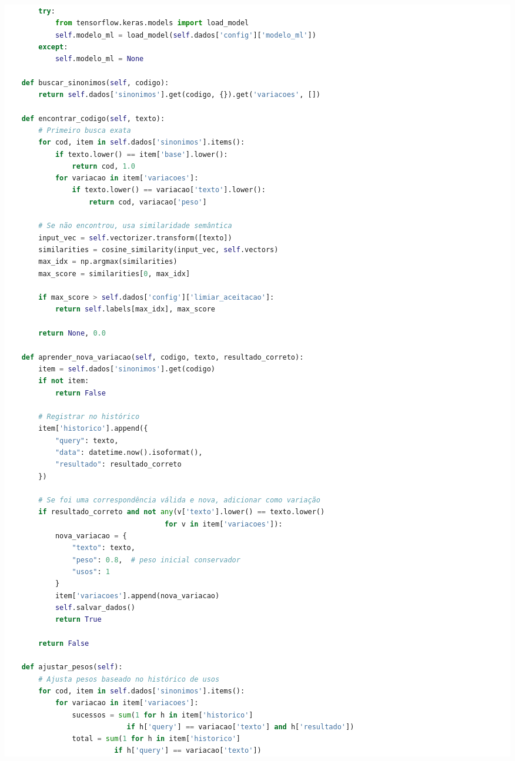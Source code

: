 ```python
        try:
            from tensorflow.keras.models import load_model
            self.modelo_ml = load_model(self.dados['config']['modelo_ml'])
        except:
            self.modelo_ml = None
    
    def buscar_sinonimos(self, codigo):
        return self.dados['sinonimos'].get(codigo, {}).get('variacoes', [])
    
    def encontrar_codigo(self, texto):
        # Primeiro busca exata
        for cod, item in self.dados['sinonimos'].items():
            if texto.lower() == item['base'].lower():
                return cod, 1.0
            for variacao in item['variacoes']:
                if texto.lower() == variacao['texto'].lower():
                    return cod, variacao['peso']
        
        # Se não encontrou, usa similaridade semântica
        input_vec = self.vectorizer.transform([texto])
        similarities = cosine_similarity(input_vec, self.vectors)
        max_idx = np.argmax(similarities)
        max_score = similarities[0, max_idx]
        
        if max_score > self.dados['config']['limiar_aceitacao']:
            return self.labels[max_idx], max_score
        
        return None, 0.0
    
    def aprender_nova_variacao(self, codigo, texto, resultado_correto):
        item = self.dados['sinonimos'].get(codigo)
        if not item:
            return False
        
        # Registrar no histórico
        item['historico'].append({
            "query": texto,
            "data": datetime.now().isoformat(),
            "resultado": resultado_correto
        })
        
        # Se foi uma correspondência válida e nova, adicionar como variação
        if resultado_correto and not any(v['texto'].lower() == texto.lower() 
                                      for v in item['variacoes']):
            nova_variacao = {
                "texto": texto,
                "peso": 0.8,  # peso inicial conservador
                "usos": 1
            }
            item['variacoes'].append(nova_variacao)
            self.salvar_dados()
            return True
        
        return False
    
    def ajustar_pesos(self):
        # Ajusta pesos baseado no histórico de usos
        for cod, item in self.dados['sinonimos'].items():
            for variacao in item['variacoes']:
                sucessos = sum(1 for h in item['historico'] 
                             if h['query'] == variacao['texto'] and h['resultado'])
                total = sum(1 for h in item['historico'] 
                          if h['query'] == variacao['texto'])
```